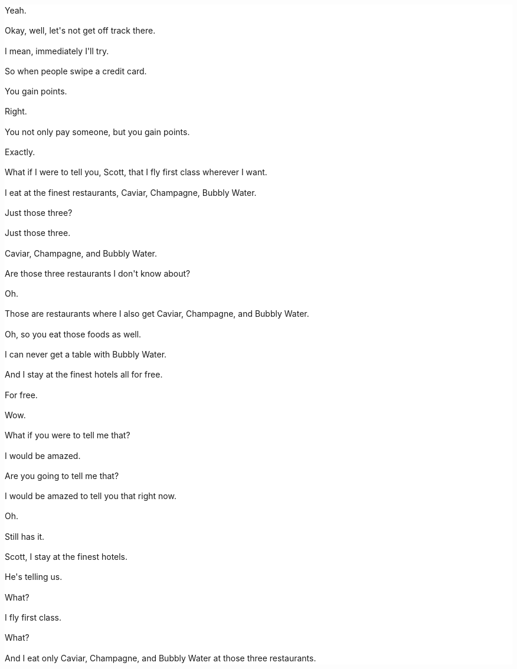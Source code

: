 Yeah.

Okay, well, let's not get off track there.

I mean, immediately I'll try.

So when people swipe a credit card.

You gain points.

Right.

You not only pay someone, but you gain points.

Exactly.

What if I were to tell you, Scott, that I fly first class wherever I want.

I eat at the finest restaurants, Caviar, Champagne, Bubbly Water.

Just those three?

Just those three.

Caviar, Champagne, and Bubbly Water.

Are those three restaurants I don't know about?

Oh.

Those are restaurants where I also get Caviar, Champagne, and Bubbly Water.

Oh, so you eat those foods as well.

I can never get a table with Bubbly Water.

And I stay at the finest hotels all for free.

For free.

Wow.

What if you were to tell me that?

I would be amazed.

Are you going to tell me that?

I would be amazed to tell you that right now.

Oh.

Still has it.

Scott, I stay at the finest hotels.

He's telling us.

What?

I fly first class.

What?

And I eat only Caviar, Champagne, and Bubbly Water at those three restaurants.
